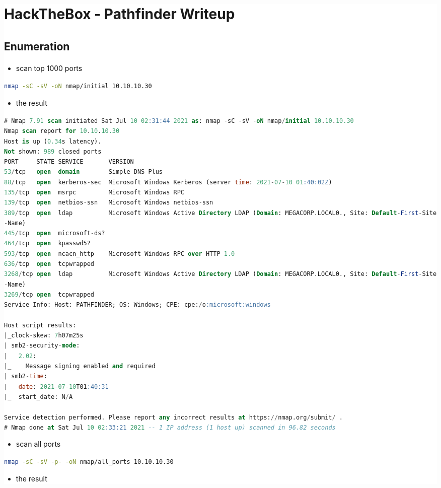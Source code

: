# HackTheBox - Pathfinder Writeup


## Enumeration

- scan top 1000 ports

```bash
nmap -sC -sV -oN nmap/initial 10.10.10.30
```
- the result

```sql
# Nmap 7.91 scan initiated Sat Jul 10 02:31:44 2021 as: nmap -sC -sV -oN nmap/initial 10.10.10.30
Nmap scan report for 10.10.10.30
Host is up (0.34s latency).
Not shown: 989 closed ports
PORT     STATE SERVICE       VERSION
53/tcp   open  domain        Simple DNS Plus
88/tcp   open  kerberos-sec  Microsoft Windows Kerberos (server time: 2021-07-10 01:40:02Z)
135/tcp  open  msrpc         Microsoft Windows RPC
139/tcp  open  netbios-ssn   Microsoft Windows netbios-ssn
389/tcp  open  ldap          Microsoft Windows Active Directory LDAP (Domain: MEGACORP.LOCAL0., Site: Default-First-Site-Name)
445/tcp  open  microsoft-ds?
464/tcp  open  kpasswd5?
593/tcp  open  ncacn_http    Microsoft Windows RPC over HTTP 1.0
636/tcp  open  tcpwrapped
3268/tcp open  ldap          Microsoft Windows Active Directory LDAP (Domain: MEGACORP.LOCAL0., Site: Default-First-Site-Name)
3269/tcp open  tcpwrapped
Service Info: Host: PATHFINDER; OS: Windows; CPE: cpe:/o:microsoft:windows

Host script results:
|_clock-skew: 7h07m25s
| smb2-security-mode: 
|   2.02: 
|_    Message signing enabled and required
| smb2-time: 
|   date: 2021-07-10T01:40:31
|_  start_date: N/A

Service detection performed. Please report any incorrect results at https://nmap.org/submit/ .
# Nmap done at Sat Jul 10 02:33:21 2021 -- 1 IP address (1 host up) scanned in 96.82 seconds
```

- scan all ports

```bash
nmap -sC -sV -p- -oN nmap/all_ports 10.10.10.30
```
- the result
